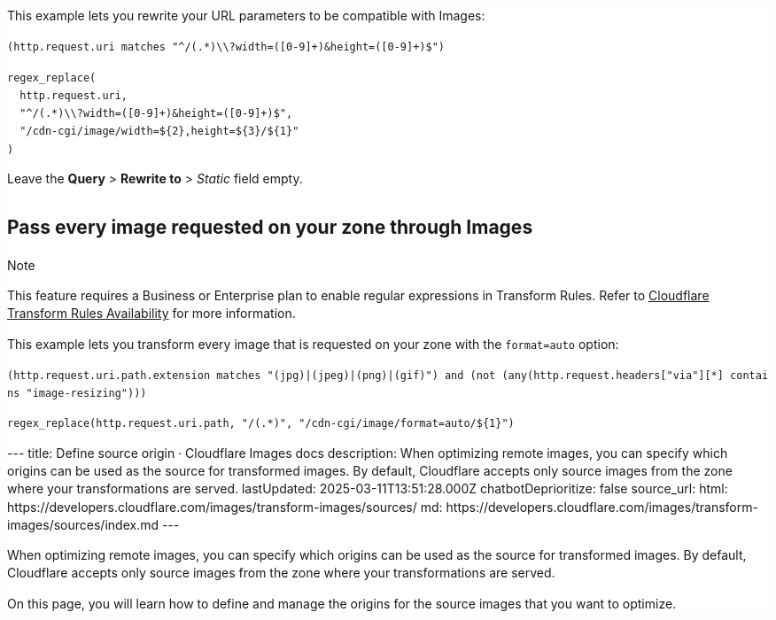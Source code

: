 This example lets you rewrite your URL parameters to be compatible with Images:

```txt
(http.request.uri matches "^/(.*)\\?width=([0-9]+)&height=([0-9]+)$")
```

```txt
regex_replace(
  http.request.uri,
  "^/(.*)\\?width=([0-9]+)&height=([0-9]+)$",
  "/cdn-cgi/image/width=${2},height=${3}/${1}"
)
```

Leave the **Query** > **Rewrite to** > *Static* field empty.

## Pass every image requested on your zone through Images

Note

This feature requires a Business or Enterprise plan to enable regular expressions in Transform Rules. Refer to [Cloudflare Transform Rules Availability](https://developers.cloudflare.com/rules/transform/#availability) for more information.

This example lets you transform every image that is requested on your zone with the `format=auto` option:

```txt
(http.request.uri.path.extension matches "(jpg)|(jpeg)|(png)|(gif)") and (not (any(http.request.headers["via"][*] contains "image-resizing")))
```

```txt
regex_replace(http.request.uri.path, "/(.*)", "/cdn-cgi/image/format=auto/${1}")
```

</page>

<page>
---
title: Define source origin · Cloudflare Images docs
description: When optimizing remote images, you can specify which origins can be
  used as the source for transformed images. By default, Cloudflare accepts only
  source images from the zone where your transformations are served.
lastUpdated: 2025-03-11T13:51:28.000Z
chatbotDeprioritize: false
source_url:
  html: https://developers.cloudflare.com/images/transform-images/sources/
  md: https://developers.cloudflare.com/images/transform-images/sources/index.md
---

When optimizing remote images, you can specify which origins can be used as the source for transformed images. By default, Cloudflare accepts only source images from the zone where your transformations are served.

On this page, you will learn how to define and manage the origins for the source images that you want to optimize.

